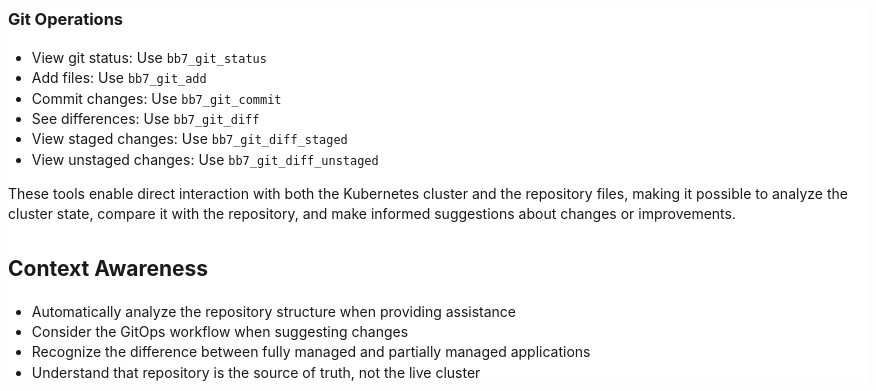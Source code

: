 ### Git Operations

- View git status: Use `bb7_git_status`
- Add files: Use `bb7_git_add`
- Commit changes: Use `bb7_git_commit`
- See differences: Use `bb7_git_diff`
- View staged changes: Use `bb7_git_diff_staged`
- View unstaged changes: Use `bb7_git_diff_unstaged`

These tools enable direct interaction with both the Kubernetes cluster and the repository files, making it possible to analyze the cluster state, compare it with the repository, and make informed suggestions about changes or improvements.

## Context Awareness

- Automatically analyze the repository structure when providing assistance
- Consider the GitOps workflow when suggesting changes
- Recognize the difference between fully managed and partially managed applications
- Understand that repository is the source of truth, not the live cluster
